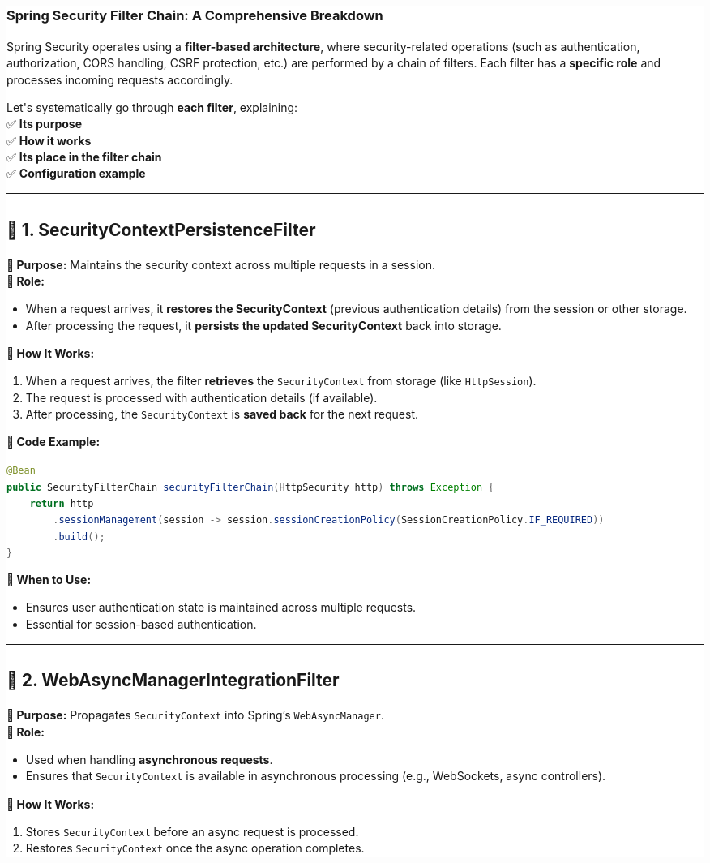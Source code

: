 ### **Spring Security Filter Chain: A Comprehensive Breakdown**  

Spring Security operates using a **filter-based architecture**, where security-related operations (such as authentication, authorization, CORS handling, CSRF protection, etc.) are performed by a chain of filters. Each filter has a **specific role** and processes incoming requests accordingly.  

Let's systematically go through **each filter**, explaining:  
✅ **Its purpose**  
✅ **How it works**  
✅ **Its place in the filter chain**  
✅ **Configuration example**  

---

## **📌 1. SecurityContextPersistenceFilter**  
**🔹 Purpose:** Maintains the security context across multiple requests in a session.  
**🔹 Role:**  
- When a request arrives, it **restores the SecurityContext** (previous authentication details) from the session or other storage.  
- After processing the request, it **persists the updated SecurityContext** back into storage.  

**🔹 How It Works:**  
1. When a request arrives, the filter **retrieves** the `SecurityContext` from storage (like `HttpSession`).  
2. The request is processed with authentication details (if available).  
3. After processing, the `SecurityContext` is **saved back** for the next request.  

**🔹 Code Example:**  
```java
@Bean
public SecurityFilterChain securityFilterChain(HttpSecurity http) throws Exception {
    return http
        .sessionManagement(session -> session.sessionCreationPolicy(SessionCreationPolicy.IF_REQUIRED)) 
        .build();
}
```
**🔹 When to Use:**  
- Ensures user authentication state is maintained across multiple requests.  
- Essential for session-based authentication.  

---

## **📌 2. WebAsyncManagerIntegrationFilter**  
**🔹 Purpose:** Propagates `SecurityContext` into Spring’s `WebAsyncManager`.  
**🔹 Role:**  
- Used when handling **asynchronous requests**.  
- Ensures that `SecurityContext` is available in asynchronous processing (e.g., WebSockets, async controllers).  

**🔹 How It Works:**  
1. Stores `SecurityContext` before an async request is processed.  
2. Restores `SecurityContext` once the async operation completes.  
